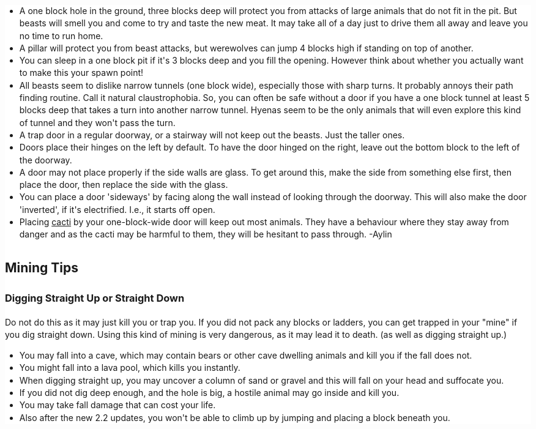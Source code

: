   - A one block hole in the ground, three blocks deep will protect you
    from attacks of large animals that do not fit in the pit. But beasts
    will smell you and come to try and taste the new meat. It may take
    all of a day just to drive them all away and leave you no time to
    run home.
  - A pillar will protect you from beast attacks, but werewolves can
    jump 4 blocks high if standing on top of another.
  - You can sleep in a one block pit if it's 3 blocks deep and you fill
    the opening. However think about whether you actually want to make
    this your spawn point\!
  - All beasts seem to dislike narrow tunnels (one block wide),
    especially those with sharp turns. It probably annoys their path
    finding routine. Call it natural claustrophobia. So, you can often
    be safe without a door if you have a one block tunnel at least 5
    blocks deep that takes a turn into another narrow tunnel. Hyenas
    seem to be the only animals that will even explore this kind of
    tunnel and they won't pass the turn.
  - A trap door in a regular doorway, or a stairway will not keep out
    the beasts. Just the taller ones.
  - Doors place their hinges on the left by default. To have the door
    hinged on the right, leave out the bottom block to the left of the
    doorway.
  - A door may not place properly if the side walls are glass. To get
    around this, make the side from something else first, then place the
    door, then replace the side with the glass.
  - You can place a door 'sideways' by facing along the wall instead of
    looking through the doorway. This will also make the door
    'inverted', if it's electrified. I.e., it starts off open.
  - Placing [cacti](../Recipaedia/Plants/Cactus.md "wikilink") by your one-block-wide door will
    keep out most animals. They have a behaviour where they stay away
    from danger and as the cacti may be harmful to them, they will be
    hesitant to pass through. -Aylin

## Mining Tips

### Digging Straight Up or Straight Down

Do not do this as it may just kill you or trap you. If you did not pack
any blocks or ladders, you can get trapped in your "mine" if you dig
straight down. Using this kind of mining is very dangerous, as it may
lead it to death. (as well as digging straight up.)

  - You may fall into a cave, which may contain bears or other cave
    dwelling animals and kill you if the fall does not.
  - You might fall into a lava pool, which kills you instantly.
  - When digging straight up, you may uncover a column of sand or gravel
    and this will fall on your head and suffocate you.
  - If you did not dig deep enough, and the hole is big, a hostile
    animal may go inside and kill you.
  - You may take fall damage that can cost your life.
  - Also after the new 2.2 updates, you won't be able to climb up by
    jumping and placing a block beneath you.

